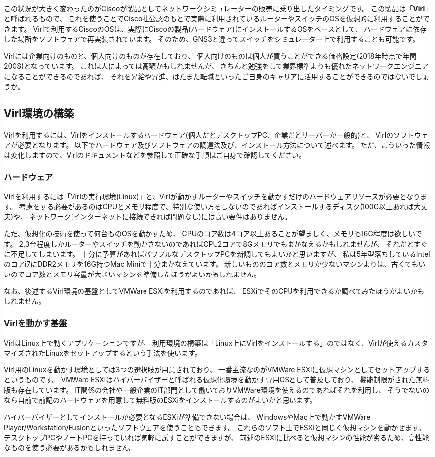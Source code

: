 この状況が大きく変わったのがCiscoが製品としてネットワークシミュレーターの販売に乗り出したタイミングです。
この製品は「**Virl**」と呼ばれるもので、
これを使うことでCisco社公認のもとで実際に利用されているルーターやスイッチのOSを仮想的に利用することができます。
Virlで利用するCiscoのOSは、実際にCiscoの製品(ハードウェア)にインストールするOSをベースとして、
ハードウェアに依存した場所をソフトウェアで再実装されています。
そのため、GNS3と違ってスイッチをシミュレーター上で利用することも可能です。

Virlには企業向けのものと、個人向けのものが存在しており、
個人向けのものは個人が買うことができる価格設定(2018年時点で年間200$)となっています。
これは人によっては高額かもしれませんが、
きちんと勉強をして業界標準よりも優れたネットワークエンジニアになることができるのであれば、
それを昇給や昇進、はたまた転職といったご自身のキャリアに活用することができるのではないでしょうか。


## Virl環境の構築

Virlを利用するには、Virlをインストールするハードウェア(個人だとデスクトップPC、企業だとサーバーが一般的)と、
Virlのソフトウェアが必要となります。
以下でハードウェア及びソフトウェアの調達法及び、インストール方法について述べます。
ただ、こういった情報は変化しますので、Virlのドキュメントなどを参照して正確な手順はご自身で確認してください。


### ハードウェア

Virlを利用するには「Virlの実行環境(Linux)」と、Virlが動かすルーターやスイッチを動かすだけのハードウェアリソースが必要となります。
考慮をする必要があるのはCPUとメモリ程度で、特別な使い方をしないのであればインストールするディスク(100G以上あれば大丈夫)や、
ネットワーク(インターネットに接続できれば問題なし)には高い要件はありません。

ただ、仮想化の技術を使って何台ものOSを動かすため、
CPUのコア数は4コア以上あることが望ましく、メモリも16G程度は欲しいです。
2,3台程度しかルーターやスイッチを動かさないのであればCPU2コアで8Gメモリでもまかなえるかもしれませんが、
それだとすぐに不足してしまいます。
十分に予算があればパワフルなデスクトップPCを新調してもよいかと思いますが、
私は5年型落ちしているIntelのコアi7にDDR2メモリを16G持つMac Miniで十分まかなえています。
新しいもののコア数とメモリが少ないマシンよりは、古くてもいいのでコア数とメモリ容量が大きいマシンを準備したほうがよいかもしれません。

なお、後述するVirl環境の基盤としてVMWare ESXiを利用するのであれば、
ESXiでそのCPUを利用できるか調べてみたほうがよいかもしれません。


### Virlを動かす基盤

VirlはLinux上で動くアプリケーションですが、
利用環境の構築は「Linux上にVirlをインストールする」のではなく、Virlが使えるカスタマイズされたLinuxをセットアップするという手法を使います。

Virl用のLinuxを動かす環境としては3つの選択肢が用意されており、
一番主流なのがVMWare ESXiに仮想マシンとしてセットアップするというものです。
VMWare ESXiはハイパーバイザーと呼ばれる仮想化環境を動かす専用OSとして普及しており、
機能制限がされた無料版も存在しています。
IT関係の会社や一般企業のIT部門として働いておりVMWare環境を使えるのであればそれを利用し、
そうでないのなら自前で前記のハードウェアを用意して無料版のESXiをインストールするのがよいかと思います。

ハイパーバイザーとしてインストールが必要となるESXiが準備できない場合は、
WindowsやMac上で動かすVMWare Player/Workstation/Fusionといったソフトウェアを使うこともできます。
これらのソフト上でESXiと同じく仮想マシンを動かせます。
デスクトップPCやノートPCを持っていれば気軽に試すことができますが、
前述のESXiに比べると仮想マシンの性能が劣るため、高性能なものを使う必要があるかもしれません。
